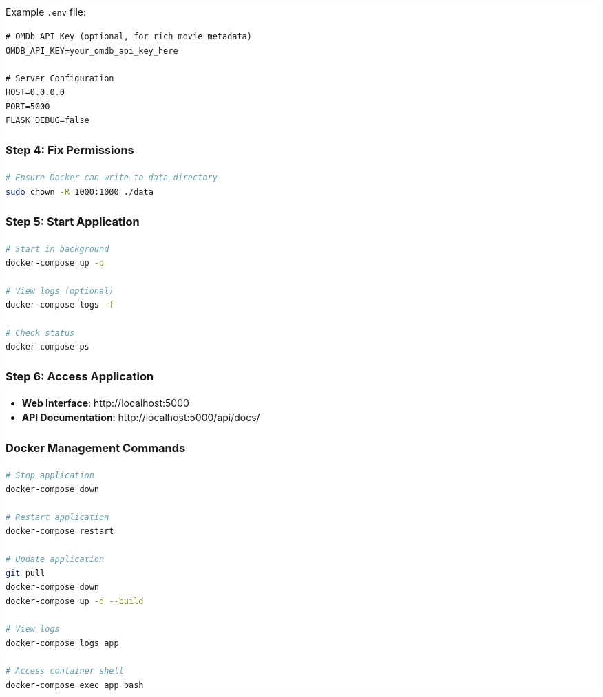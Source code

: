 Example `.env` file:
```env
# OMDb API Key (optional, for rich movie metadata)
OMDB_API_KEY=your_omdb_api_key_here

# Server Configuration
HOST=0.0.0.0
PORT=5000
FLASK_DEBUG=false
```

### Step 4: Fix Permissions
```bash
# Ensure Docker can write to data directory
sudo chown -R 1000:1000 ./data
```

### Step 5: Start Application
```bash
# Start in background
docker-compose up -d

# View logs (optional)
docker-compose logs -f

# Check status
docker-compose ps
```

### Step 6: Access Application
- **Web Interface**: http://localhost:5000
- **API Documentation**: http://localhost:5000/api/docs/

### Docker Management Commands
```bash
# Stop application
docker-compose down

# Restart application
docker-compose restart

# Update application
git pull
docker-compose down
docker-compose up -d --build

# View logs
docker-compose logs app

# Access container shell
docker-compose exec app bash
```
